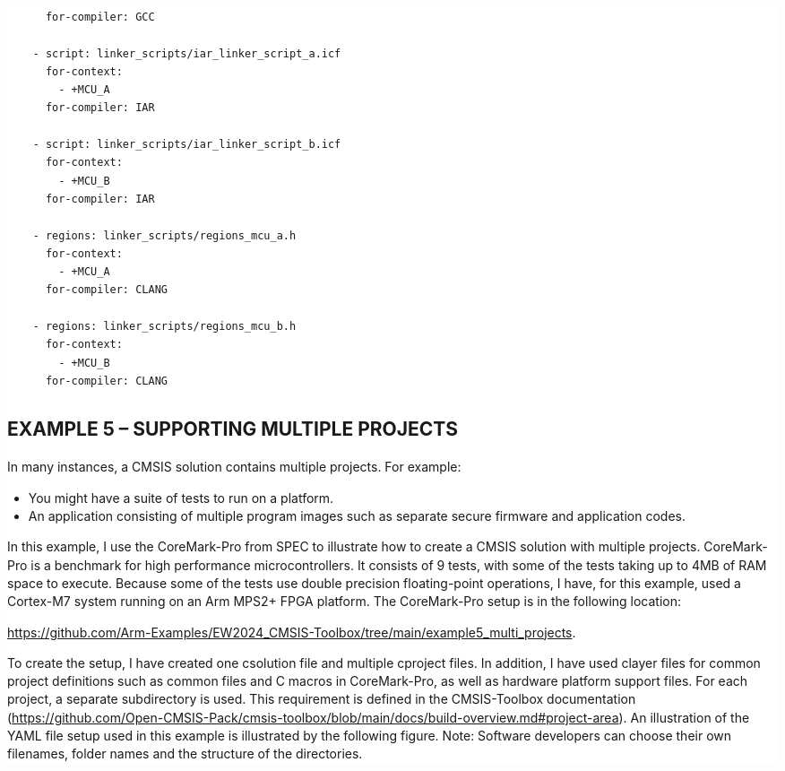 ```
      for-compiler: GCC

    - script: linker_scripts/iar_linker_script_a.icf
      for-context: 
        - +MCU_A
      for-compiler: IAR

    - script: linker_scripts/iar_linker_script_b.icf
      for-context: 
        - +MCU_B
      for-compiler: IAR

    - regions: linker_scripts/regions_mcu_a.h
      for-context: 
        - +MCU_A
      for-compiler: CLANG

    - regions: linker_scripts/regions_mcu_b.h
      for-context: 
        - +MCU_B
      for-compiler: CLANG

```

## EXAMPLE 5 – SUPPORTING MULTIPLE PROJECTS

In many instances, a CMSIS solution contains multiple projects. For example:

* You might have a suite of tests to run on a platform.
* An application consisting of multiple program images such as separate secure firmware and application codes.
 
In this example, I use the CoreMark-Pro from SPEC to illustrate how to create a CMSIS solution with multiple projects. CoreMark-Pro is a benchmark for high performance microcontrollers. It consists of 9 tests, with some of the tests taking up to 4MB of RAM space to execute. Because some of the tests use double precision floating-point operations, I have, for this example, used a Cortex-M7 system running on an Arm MPS2+ FPGA platform. The CoreMark-Pro setup is in the following location:

https://github.com/Arm-Examples/EW2024_CMSIS-Toolbox/tree/main/example5_multi_projects.

To create the setup, I have created one csolution file and multiple cproject files. In addition, I have used clayer files for common project definitions such as common files and C macros in CoreMark-Pro, as well as hardware platform support files. For each project, a separate subdirectory is used. This requirement is defined in the CMSIS-Toolbox documentation (https://github.com/Open-CMSIS-Pack/cmsis-toolbox/blob/main/docs/build-overview.md#project-area). An illustration of the YAML file setup used in this example is illustrated by the following figure. Note: Software developers can choose their own filenames, folder names and the structure of the directories.
